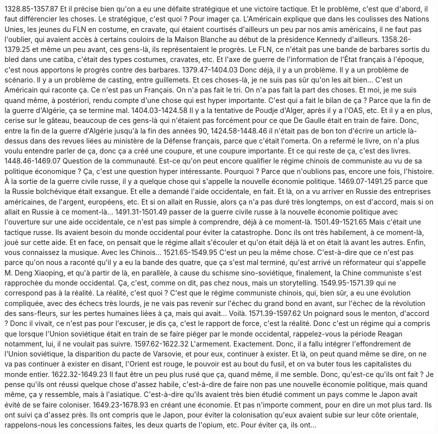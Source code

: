 1328.85-1357.87   Et il précise bien qu'on a eu une défaite stratégique et une victoire tactique. Et le problème, c'est que d'abord, il faut différencier les choses. Le stratégique, c'est quoi ? Pour imager ça. L'Américain explique que dans les coulisses des Nations Unies, les jeunes du FLN en costume, en cravate, qui étaient courtisés d'ailleurs un peu par nos amis américains, il ne faut pas l'oublier, qui avaient accès à certains couloirs de la Maison Blanche au début de la présidence Kennedy d'ailleurs.
1358.26-1379.25   et même un peu avant, ces gens-là, ils représentaient le progrès. Le FLN, ce n'était pas une bande de barbares sortis du bled dans une catiba, c'était des types costumes, cravates, etc. Et l'axe de guerre de l'information de l'État français à l'époque, c'est nous apportons le progrès contre des barbares.
1379.47-1404.03   Donc déjà, il y a un problème. Il y a un problème de scénario. Il y a un problème de casting, entre guillemets. Et ces choses-là, je ne suis pas sûr qu'on les ait bien... C'est un Américain qui raconte ça. Ce n'est pas un Français. On n'a pas fait le tri. On n'a pas fait la part des choses. Et moi, je me suis quand même, à postériori, rendu compte d'une chose qui est hyper importante. C'est qui a fait le bilan de ça ? Parce que la fin de la guerre d'Algérie, ça se termine mal.
1404.03-1424.58   Il y a la tentative de Poudje d'Alger, après il y a l'OAS, etc. Et il y a en plus, cerise sur le gâteau, beaucoup de ces gens-là qui n'étaient pas forcément pour ce que De Gaulle était en train de faire. Donc, entre la fin de la guerre d'Algérie jusqu'à la fin des années 90,
1424.58-1448.46   il n'était pas de bon ton d'écrire un article là-dessus dans des revues liées au ministère de la Défense français, parce que c'était l'omerta. On a refermé le livre, on n'a plus voulu entendre parler de ça, donc ça a créé une coupure, et une coupure importante. Et ce qui reste de ça, c'est des livres.
1448.46-1469.07   Question de la communauté. Est-ce qu'on peut encore qualifier le régime chinois de communiste au vu de sa politique économique ? Ça, c'est une question hyper intéressante. Pourquoi ? Parce que n'oublions pas, encore une fois, l'histoire. À la sortie de la guerre civile russe, il y a quelque chose qui s'appelle la nouvelle économie politique.
1469.07-1491.25   parce que la Russie bolchévique était exsangue. Et elle a demandé l'aide occidentale, en fait. Et là, on a vu arriver en Russie des entreprises américaines, de l'argent, européens, etc. Et si on allait en Russie, alors ça n'a pas duré très longtemps, on est d'accord, mais si on allait en Russie à ce moment-là...
1491.31-1501.49   passer de la guerre civile russe à la nouvelle économie politique avec l'ouverture sur une aide occidentale, ce n'est pas simple à comprendre, déjà à ce moment-là.
1501.49-1521.65   Mais c'était une tactique russe. Ils avaient besoin du monde occidental pour éviter la catastrophe. Donc ils ont très habilement, à ce moment-là, joué sur cette aide. Et en face, on pensait que le régime allait s'écouler et qu'on était déjà là et on était là avant les autres. Enfin, vous connaissez la musique. Avec les Chinois...
1521.65-1549.95   C'est un peu la même chose. C'est-à-dire que ce n'est pas parce qu'on nous a raconté qu'il y a eu la bande des quatre, que ça s'est mal terminé, qu'est arrivé un réformateur qui s'appelle M. Deng Xiaoping, et qu'à partir de là, en parallèle, à cause du schisme sino-soviétique, finalement, la Chine communiste s'est rapprochée du monde occidental. Ça, c'est, comme on dit, pas chez nous, mais un storytelling.
1549.95-1571.39   qui ne correspond pas à la réalité. La réalité, c'est quoi ? C'est que le régime communiste chinois, qui, bien sûr, a eu une évolution compliquée, avec des échecs très lourds, je ne vais pas revenir sur l'échec du grand bond en avant, sur l'échec de la révolution des sans-fleurs, sur les pertes humaines liées à ça, mais qui avait... Voilà.
1571.39-1597.62   Un poignard sous le menton, d'accord ? Donc il vivait, ce n'est pas pour l'excuser, je dis ça, c'est le rapport de force, c'est la réalité. Donc c'est un régime qui a compris que lorsque l'Union soviétique était en train de se faire piéger par le monde occidental, rappelez-vous la période Reagan notamment, lui, il ne voulait pas suivre.
1597.62-1622.32   L'armement. Exactement. Donc, il a fallu intégrer l'effondrement de l'Union soviétique, la disparition du pacte de Varsovie, et pour eux, continuer à exister. Et là, on peut quand même se dire, on ne va pas continuer à exister en disant, l'Orient est rouge, le pouvoir est au bout du fusil, et on va buter tous les capitalistes du monde entier.
1622.32-1649.23   Il faut être un peu plus rusé que ça, quand même, il me semble. Donc, qu'est-ce qu'ils ont fait ? Je pense qu'ils ont réussi quelque chose d'assez habile, c'est-à-dire de faire non pas une nouvelle économie politique, mais quand même, ça y ressemble, mais à l'asiatique. C'est-à-dire qu'ils avaient très bien étudié comment un pays comme le Japon avait évité de se faire coloniser.
1649.23-1678.93   en créant une économie. Et pas n'importe comment, pour en dire un mot plus tard. Ils ont suivi ça d'assez près. Ils ont compris que le Japon, pour éviter la colonisation qu'eux avaient subie sur leur côte orientale, rappelons-nous les concessions faites, les deux quarts de l'opium, etc. Pour éviter ça, ils ont...
